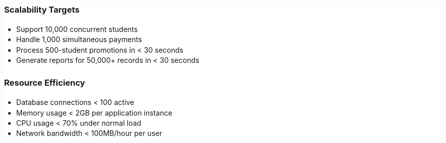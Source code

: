 ### Scalability Targets
- Support 10,000 concurrent students
- Handle 1,000 simultaneous payments
- Process 500-student promotions in < 30 seconds
- Generate reports for 50,000+ records in < 30 seconds

### Resource Efficiency
- Database connections < 100 active
- Memory usage < 2GB per application instance
- CPU usage < 70% under normal load
- Network bandwidth < 100MB/hour per user